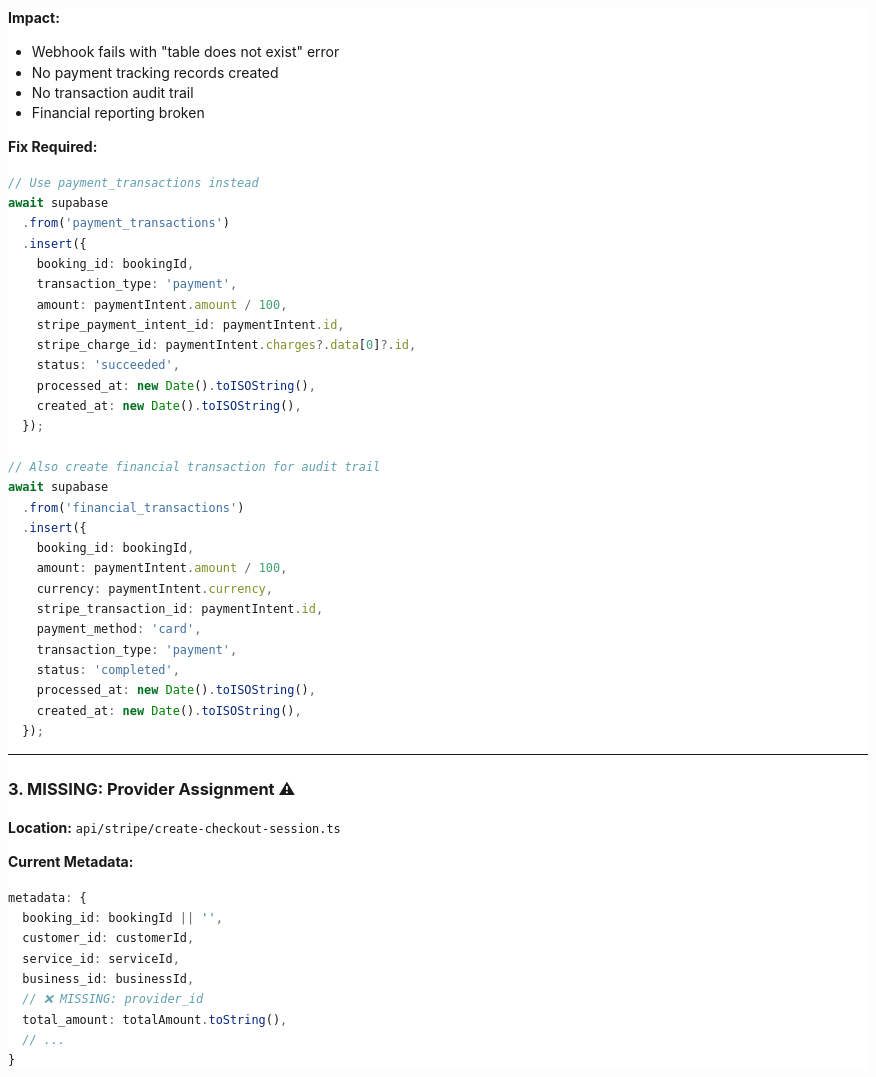 **Impact:**
- Webhook fails with "table does not exist" error
- No payment tracking records created
- No transaction audit trail
- Financial reporting broken

**Fix Required:**
```typescript
// Use payment_transactions instead
await supabase
  .from('payment_transactions')
  .insert({
    booking_id: bookingId,
    transaction_type: 'payment',
    amount: paymentIntent.amount / 100,
    stripe_payment_intent_id: paymentIntent.id,
    stripe_charge_id: paymentIntent.charges?.data[0]?.id,
    status: 'succeeded',
    processed_at: new Date().toISOString(),
    created_at: new Date().toISOString(),
  });

// Also create financial transaction for audit trail
await supabase
  .from('financial_transactions')
  .insert({
    booking_id: bookingId,
    amount: paymentIntent.amount / 100,
    currency: paymentIntent.currency,
    stripe_transaction_id: paymentIntent.id,
    payment_method: 'card',
    transaction_type: 'payment',
    status: 'completed',
    processed_at: new Date().toISOString(),
    created_at: new Date().toISOString(),
  });
```

---

### 3. **MISSING: Provider Assignment** ⚠️

**Location:** `api/stripe/create-checkout-session.ts`

**Current Metadata:**
```typescript
metadata: {
  booking_id: bookingId || '',
  customer_id: customerId,
  service_id: serviceId,
  business_id: businessId,
  // ❌ MISSING: provider_id
  total_amount: totalAmount.toString(),
  // ...
}
```
